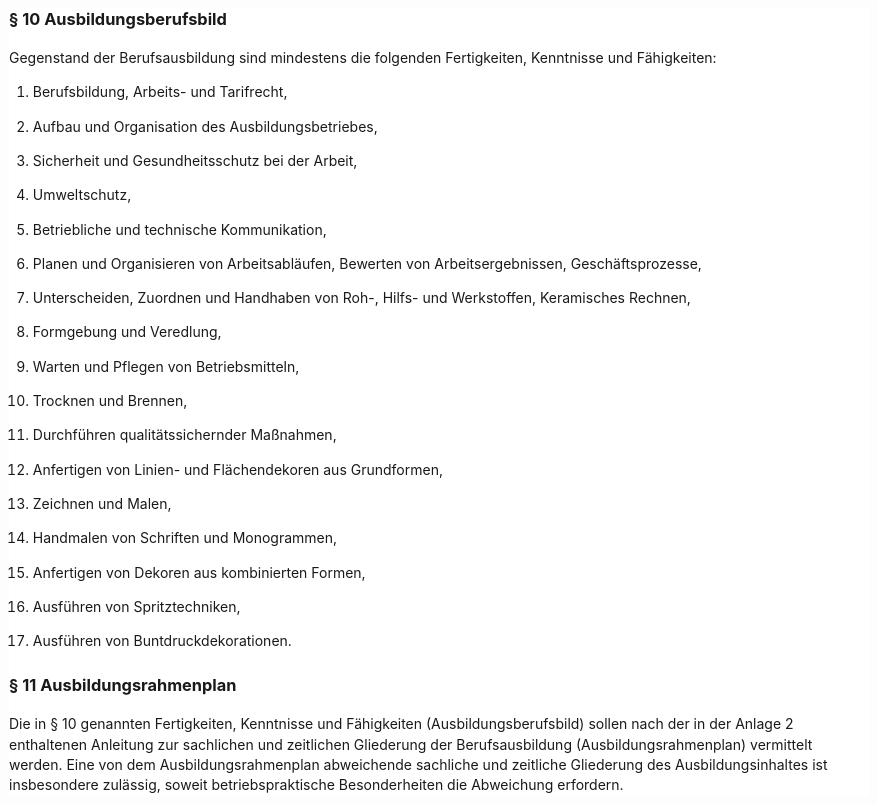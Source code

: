 

### § 10 Ausbildungsberufsbild

Gegenstand der Berufsausbildung sind mindestens die folgenden
Fertigkeiten, Kenntnisse und Fähigkeiten:

1.  Berufsbildung, Arbeits- und Tarifrecht,


2.  Aufbau und Organisation des Ausbildungsbetriebes,


3.  Sicherheit und Gesundheitsschutz bei der Arbeit,


4.  Umweltschutz,


5.  Betriebliche und technische Kommunikation,


6.  Planen und Organisieren von Arbeitsabläufen, Bewerten von
    Arbeitsergebnissen, Geschäftsprozesse,


7.  Unterscheiden, Zuordnen und Handhaben von Roh-, Hilfs- und
    Werkstoffen, Keramisches Rechnen,


8.  Formgebung und Veredlung,


9.  Warten und Pflegen von Betriebsmitteln,


10. Trocknen und Brennen,


11. Durchführen qualitätssichernder Maßnahmen,


12. Anfertigen von Linien- und Flächendekoren aus Grundformen,


13. Zeichnen und Malen,


14. Handmalen von Schriften und Monogrammen,


15. Anfertigen von Dekoren aus kombinierten Formen,


16. Ausführen von Spritztechniken,


17. Ausführen von Buntdruckdekorationen.





### § 11 Ausbildungsrahmenplan

Die in § 10 genannten Fertigkeiten, Kenntnisse und Fähigkeiten
(Ausbildungsberufsbild) sollen nach der in der Anlage 2 enthaltenen
Anleitung zur sachlichen und zeitlichen Gliederung der
Berufsausbildung (Ausbildungsrahmenplan) vermittelt werden. Eine von
dem Ausbildungsrahmenplan abweichende sachliche und zeitliche
Gliederung des Ausbildungsinhaltes ist insbesondere zulässig, soweit
betriebspraktische Besonderheiten die Abweichung erfordern.
